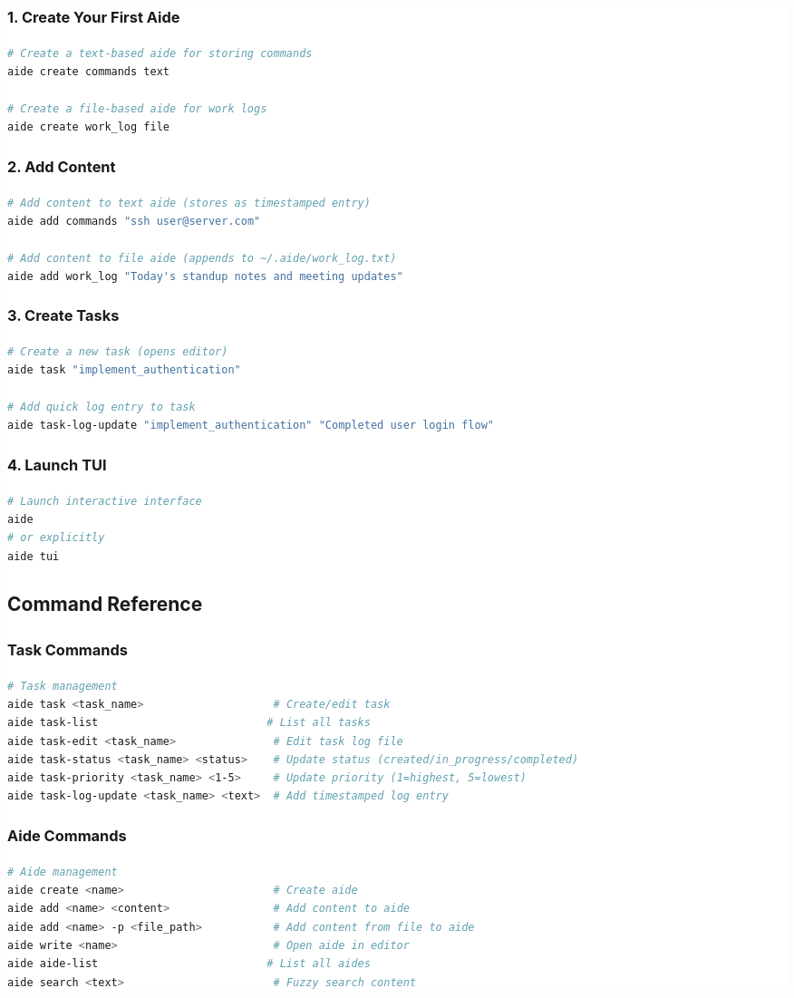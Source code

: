 ### 1. Create Your First Aide
```bash
# Create a text-based aide for storing commands
aide create commands text

# Create a file-based aide for work logs
aide create work_log file
```

### 2. Add Content
```bash
# Add content to text aide (stores as timestamped entry)
aide add commands "ssh user@server.com"

# Add content to file aide (appends to ~/.aide/work_log.txt)
aide add work_log "Today's standup notes and meeting updates"
```

### 3. Create Tasks
```bash
# Create a new task (opens editor)
aide task "implement_authentication"

# Add quick log entry to task
aide task-log-update "implement_authentication" "Completed user login flow"
```

### 4. Launch TUI
```bash
# Launch interactive interface
aide
# or explicitly
aide tui
```

## Command Reference

### Task Commands
```bash
# Task management
aide task <task_name>                    # Create/edit task
aide task-list                          # List all tasks
aide task-edit <task_name>               # Edit task log file
aide task-status <task_name> <status>    # Update status (created/in_progress/completed)
aide task-priority <task_name> <1-5>     # Update priority (1=highest, 5=lowest)
aide task-log-update <task_name> <text>  # Add timestamped log entry
```

### Aide Commands
```bash
# Aide management
aide create <name>                       # Create aide
aide add <name> <content>                # Add content to aide
aide add <name> -p <file_path>           # Add content from file to aide
aide write <name>                        # Open aide in editor
aide aide-list                          # List all aides
aide search <text>                       # Fuzzy search content
```
